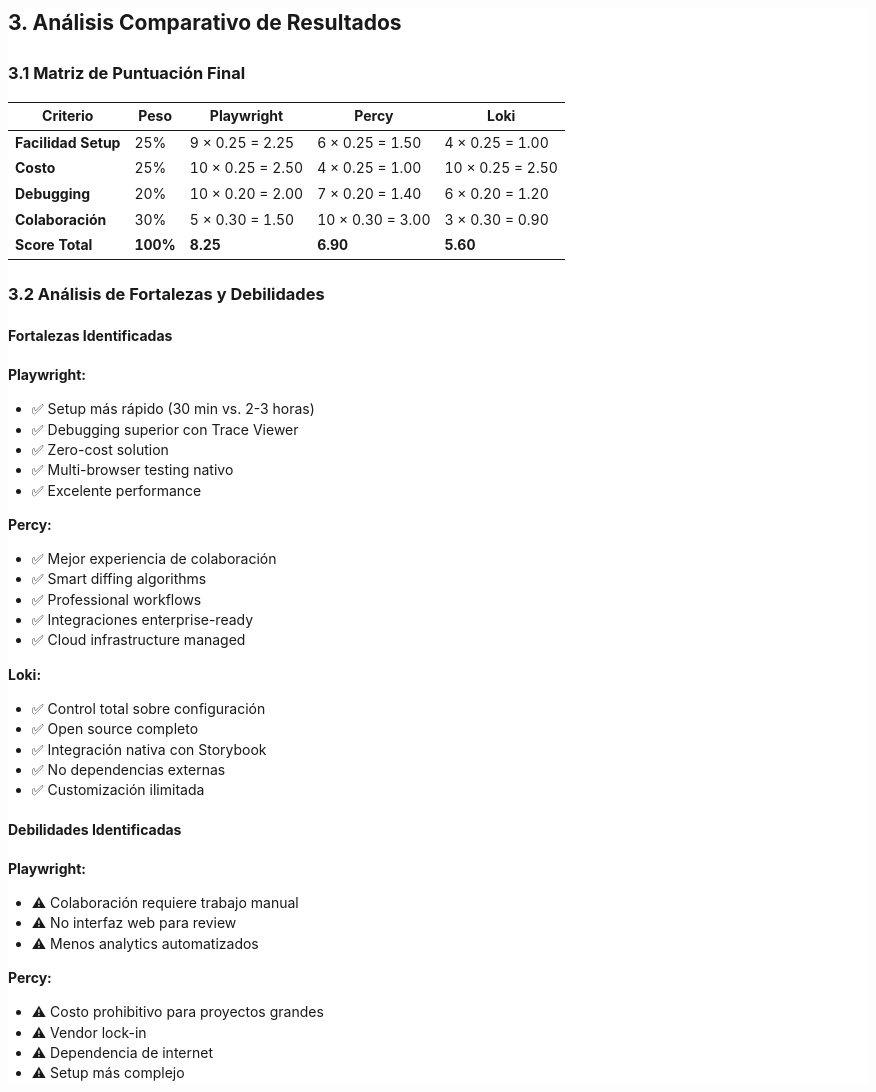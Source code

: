 
## 3. Análisis Comparativo de Resultados

### 3.1 Matriz de Puntuación Final

| Criterio | Peso | Playwright | Percy | Loki |
|----------|------|------------|-------|------|
| **Facilidad Setup** | 25% | 9 × 0.25 = 2.25 | 6 × 0.25 = 1.50 | 4 × 0.25 = 1.00 |
| **Costo** | 25% | 10 × 0.25 = 2.50 | 4 × 0.25 = 1.00 | 10 × 0.25 = 2.50 |
| **Debugging** | 20% | 10 × 0.20 = 2.00 | 7 × 0.20 = 1.40 | 6 × 0.20 = 1.20 |
| **Colaboración** | 30% | 5 × 0.30 = 1.50 | 10 × 0.30 = 3.00 | 3 × 0.30 = 0.90 |
| **Score Total** | **100%** | **8.25** | **6.90** | **5.60** |

### 3.2 Análisis de Fortalezas y Debilidades

#### Fortalezas Identificadas

**Playwright:**
- ✅ Setup más rápido (30 min vs. 2-3 horas)
- ✅ Debugging superior con Trace Viewer
- ✅ Zero-cost solution
- ✅ Multi-browser testing nativo
- ✅ Excelente performance

**Percy:**
- ✅ Mejor experiencia de colaboración
- ✅ Smart diffing algorithms
- ✅ Professional workflows
- ✅ Integraciones enterprise-ready
- ✅ Cloud infrastructure managed

**Loki:**
- ✅ Control total sobre configuración
- ✅ Open source completo
- ✅ Integración nativa con Storybook
- ✅ No dependencias externas
- ✅ Customización ilimitada

#### Debilidades Identificadas

**Playwright:**
- ⚠️ Colaboración requiere trabajo manual
- ⚠️ No interfaz web para review
- ⚠️ Menos analytics automatizados

**Percy:**
- ⚠️ Costo prohibitivo para proyectos grandes
- ⚠️ Vendor lock-in
- ⚠️ Dependencia de internet
- ⚠️ Setup más complejo
